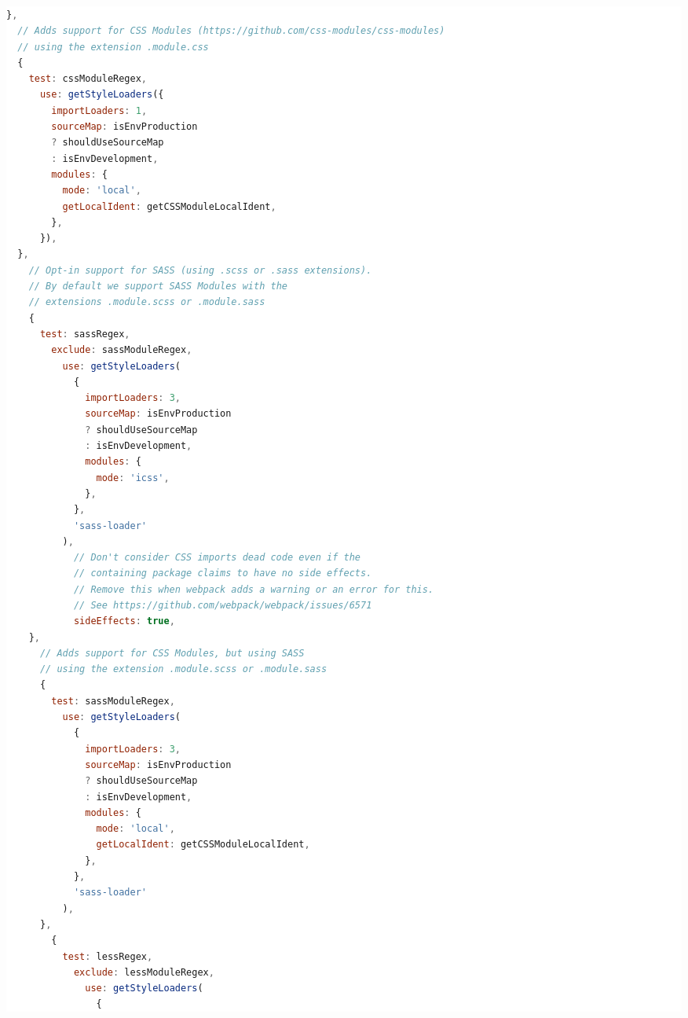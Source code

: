 ```js
},
  // Adds support for CSS Modules (https://github.com/css-modules/css-modules)
  // using the extension .module.css
  {
    test: cssModuleRegex,
      use: getStyleLoaders({
        importLoaders: 1,
        sourceMap: isEnvProduction
        ? shouldUseSourceMap
        : isEnvDevelopment,
        modules: {
          mode: 'local',
          getLocalIdent: getCSSModuleLocalIdent,
        },
      }),
  },
    // Opt-in support for SASS (using .scss or .sass extensions).
    // By default we support SASS Modules with the
    // extensions .module.scss or .module.sass
    {
      test: sassRegex,
        exclude: sassModuleRegex,
          use: getStyleLoaders(
            {
              importLoaders: 3,
              sourceMap: isEnvProduction
              ? shouldUseSourceMap
              : isEnvDevelopment,
              modules: {
                mode: 'icss',
              },
            },
            'sass-loader'
          ),
            // Don't consider CSS imports dead code even if the
            // containing package claims to have no side effects.
            // Remove this when webpack adds a warning or an error for this.
            // See https://github.com/webpack/webpack/issues/6571
            sideEffects: true,
    },
      // Adds support for CSS Modules, but using SASS
      // using the extension .module.scss or .module.sass
      {
        test: sassModuleRegex,
          use: getStyleLoaders(
            {
              importLoaders: 3,
              sourceMap: isEnvProduction
              ? shouldUseSourceMap
              : isEnvDevelopment,
              modules: {
                mode: 'local',
                getLocalIdent: getCSSModuleLocalIdent,
              },
            },
            'sass-loader'
          ),
      },
        {
          test: lessRegex,
            exclude: lessModuleRegex,
              use: getStyleLoaders(
                {
```